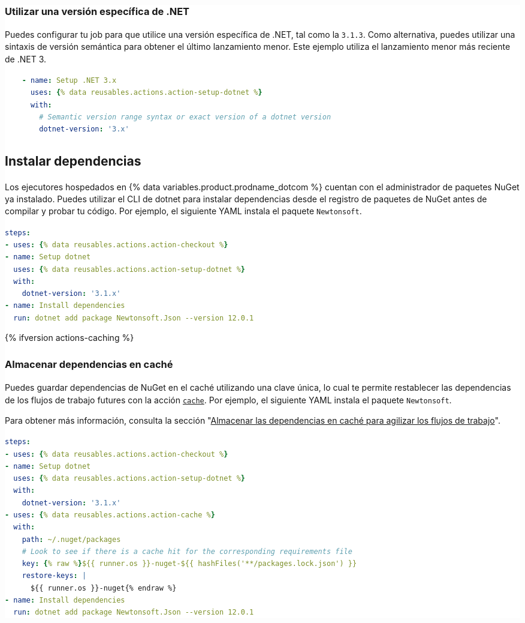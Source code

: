 
### Utilizar una versión específica de .NET

Puedes configurar tu job para que utilice una versión específica de .NET, tal como la `3.1.3`. Como alternativa, puedes utilizar una sintaxis de versión semántica para obtener el último lanzamiento menor. Este ejemplo utiliza el lanzamiento menor más reciente de .NET 3.

```yaml
    - name: Setup .NET 3.x
      uses: {% data reusables.actions.action-setup-dotnet %}
      with:
        # Semantic version range syntax or exact version of a dotnet version
        dotnet-version: '3.x'
```

## Instalar dependencias

Los ejecutores hospedados en {% data variables.product.prodname_dotcom %} cuentan con el administrador de paquetes NuGet ya instalado. Puedes utilizar el CLI de dotnet para instalar dependencias desde el registro de paquetes de NuGet antes de compilar y probar tu código. Por ejemplo, el siguiente YAML instala el paquete `Newtonsoft`.

```yaml
steps:
- uses: {% data reusables.actions.action-checkout %}
- name: Setup dotnet
  uses: {% data reusables.actions.action-setup-dotnet %}
  with:
    dotnet-version: '3.1.x'
- name: Install dependencies
  run: dotnet add package Newtonsoft.Json --version 12.0.1
```

{% ifversion actions-caching %}

### Almacenar dependencias en caché

Puedes guardar dependencias de NuGet en el caché utilizando una clave única, lo cual te permite restablecer las dependencias de los flujos de trabajo futures con la acción [`cache`](https://github.com/marketplace/actions/cache). Por ejemplo, el siguiente YAML instala el paquete `Newtonsoft`.

Para obtener más información, consulta la sección "[Almacenar las dependencias en caché para agilizar los flujos de trabajo](/actions/guides/caching-dependencies-to-speed-up-workflows)".

```yaml
steps:
- uses: {% data reusables.actions.action-checkout %}
- name: Setup dotnet
  uses: {% data reusables.actions.action-setup-dotnet %}
  with:
    dotnet-version: '3.1.x'
- uses: {% data reusables.actions.action-cache %}
  with:
    path: ~/.nuget/packages
    # Look to see if there is a cache hit for the corresponding requirements file
    key: {% raw %}${{ runner.os }}-nuget-${{ hashFiles('**/packages.lock.json') }}
    restore-keys: |
      ${{ runner.os }}-nuget{% endraw %}
- name: Install dependencies
  run: dotnet add package Newtonsoft.Json --version 12.0.1
```
